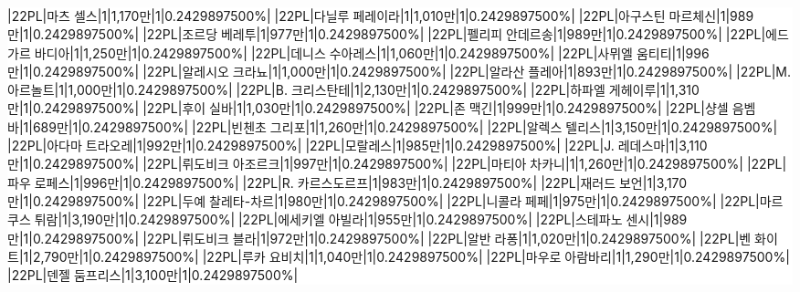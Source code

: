 |22PL|마츠 셀스|1|1,170만|1|0.2429897500%|
|22PL|다닐루 페레이라|1|1,010만|1|0.2429897500%|
|22PL|아구스틴 마르체신|1|989만|1|0.2429897500%|
|22PL|조르당 베레투|1|977만|1|0.2429897500%|
|22PL|펠리피 안데르송|1|989만|1|0.2429897500%|
|22PL|에드가르 바디아|1|1,250만|1|0.2429897500%|
|22PL|데니스 수아레스|1|1,060만|1|0.2429897500%|
|22PL|사뮈엘 움티티|1|996만|1|0.2429897500%|
|22PL|알레시오 크라뇨|1|1,000만|1|0.2429897500%|
|22PL|알라산 플레아|1|893만|1|0.2429897500%|
|22PL|M. 아르놀트|1|1,000만|1|0.2429897500%|
|22PL|B. 크리스탄테|1|2,130만|1|0.2429897500%|
|22PL|하파엘 게헤이루|1|1,310만|1|0.2429897500%|
|22PL|후이 실바|1|1,030만|1|0.2429897500%|
|22PL|존 맥긴|1|999만|1|0.2429897500%|
|22PL|샹셀 음벰바|1|689만|1|0.2429897500%|
|22PL|빈첸초 그리포|1|1,260만|1|0.2429897500%|
|22PL|알렉스 텔리스|1|3,150만|1|0.2429897500%|
|22PL|아다마 트라오레|1|992만|1|0.2429897500%|
|22PL|모랄레스|1|985만|1|0.2429897500%|
|22PL|J. 레데스마|1|3,110만|1|0.2429897500%|
|22PL|뤼도비크 아조르크|1|997만|1|0.2429897500%|
|22PL|마티아 차카니|1|1,260만|1|0.2429897500%|
|22PL|파우 로페스|1|996만|1|0.2429897500%|
|22PL|R. 카르스도르프|1|983만|1|0.2429897500%|
|22PL|재러드 보언|1|3,170만|1|0.2429897500%|
|22PL|두예 찰레타-차르|1|980만|1|0.2429897500%|
|22PL|니콜라 페페|1|975만|1|0.2429897500%|
|22PL|마르쿠스 튀람|1|3,190만|1|0.2429897500%|
|22PL|에세키엘 아빌라|1|955만|1|0.2429897500%|
|22PL|스테파노 센시|1|989만|1|0.2429897500%|
|22PL|뤼도비크 블라|1|972만|1|0.2429897500%|
|22PL|알반 라퐁|1|1,020만|1|0.2429897500%|
|22PL|벤 화이트|1|2,790만|1|0.2429897500%|
|22PL|루카 요비치|1|1,040만|1|0.2429897500%|
|22PL|마우로 아람바리|1|1,290만|1|0.2429897500%|
|22PL|덴젤 둠프리스|1|3,100만|1|0.2429897500%|
